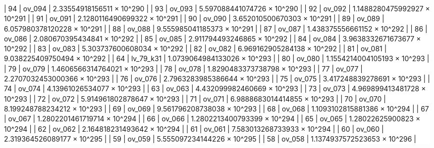 | 94 | ov_094 | 2.33554918156511 × 10^290 |
| 93 | ov_093 | 5.597088441074726 × 10^290 |
| 92 | ov_092 | 1.1488280475992927 × 10^291 |
| 91 | ov_091 | 2.1280116490699322 × 10^291 |
| 90 | ov_090 | 3.652010500670303 × 10^291 |
| 89 | ov_089 | 6.057980378120228 × 10^291 |
| 88 | ov_088 | 9.555985041185373 × 10^291 |
| 87 | ov_087 | 1.438375556661152 × 10^292 |
| 86 | ov_086 | 2.080670395434841 × 10^292 |
| 85 | ov_085 | 2.911794493246865 × 10^292 |
| 84 | ov_084 | 3.9638332671673677 × 10^292 |
| 83 | ov_083 | 5.303737600608034 × 10^292 |
| 82 | ov_082 | 6.969162905284138 × 10^292 |
| 81 | ov_081 | 9.038225409750494 × 10^292 |
| 64 | lv_79_k31 | 1.0739064984133026 × 10^293 |
| 80 | ov_080 | 1.1554214004105193 × 10^293 |
| 79 | ov_079 | 1.4606566314764021 × 10^293 |
| 78 | ov_078 | 1.8290483373738798 × 10^293 |
| 77 | ov_077 | 2.2707032453000366 × 10^293 |
| 76 | ov_076 | 2.7963283985386644 × 10^293 |
| 75 | ov_075 | 3.417248839278691 × 10^293 |
| 74 | ov_074 | 4.13961026534077 × 10^293 |
| 63 | ov_063 | 4.432099982460669 × 10^293 |
| 73 | ov_073 | 4.969899413481728 × 10^293 |
| 72 | ov_072 | 5.914961802878647 × 10^293 |
| 71 | ov_071 | 6.9888683014414855 × 10^293 |
| 70 | ov_070 | 8.199248788234212 × 10^293 |
| 69 | ov_069 | 9.561796208738038 × 10^293 |
| 68 | ov_068 | 1.1093102815881386 × 10^294 |
| 67 | ov_067 | 1.2802201461719714 × 10^294 |
| 66 | ov_066 | 1.2802213400793399 × 10^294 |
| 65 | ov_065 | 1.28022625900823 × 10^294 |
| 62 | ov_062 | 2.164818231493642 × 10^294 |
| 61 | ov_061 | 7.583013268733933 × 10^294 |
| 60 | ov_060 | 2.319364526089177 × 10^295 |
| 59 | ov_059 | 5.555097234144226 × 10^295 |
| 58 | ov_058 | 1.1374937572523653 × 10^296 |